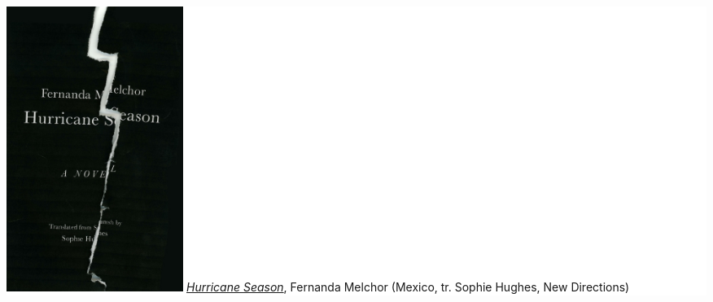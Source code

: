<img src="images/Hurricane.jpg" height="350"> [*Hurricane Season*](https://www.ndbooks.com/book/hurricane-season-1/#/), Fernanda Melchor (Mexico, tr. Sophie Hughes, New Directions)

